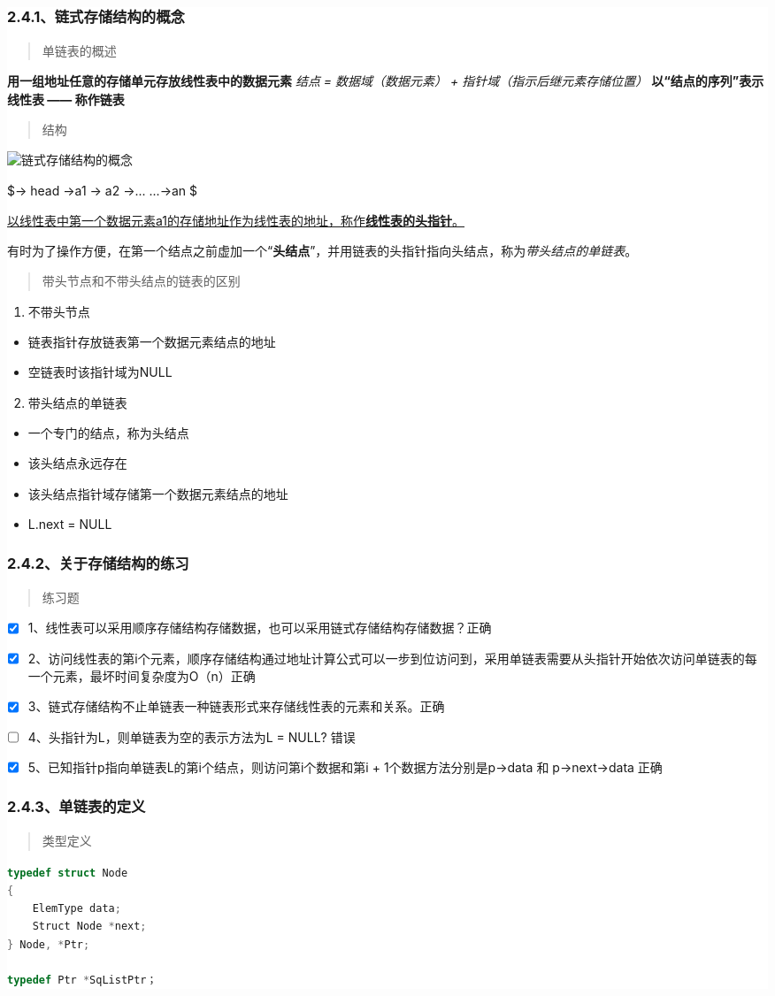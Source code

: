 
### 2.4.1、链式存储结构的概念

> 单链表的概述

**用一组地址任意的存储单元存放线性表中的数据元素**
*结点 = 数据域（数据元素） + 指针域（指示后继元素存储位置）*
**以“结点的序列”表示线性表 —— 称作链表**



> 结构

![链式存储结构的概念](图片/链式存储结构的概念.png)

$→ head →a1 → a2 →... ...→an $



<u>以线性表中第一个数据元素a1的存储地址作为线性表的地址，称作**线性表的头指针**。</u>

有时为了操作方便，在第一个结点之前虚加一个“**头结点**”，并用链表的头指针指向头结点，称为*带头结点的单链表*。



> 带头节点和不带头结点的链表的区别

1. 不带头节点

- 链表指针存放链表第一个数据元素结点的地址

- 空链表时该指针域为NULL

2. 带头结点的单链表

- 一个专门的结点，称为头结点

- 该头结点永远存在

- 该头结点指针域存储第一个数据元素结点的地址

- L.next = NULL



### 2.4.2、关于存储结构的练习

> 练习题

- [x] 1、线性表可以采用顺序存储结构存储数据，也可以采用链式存储结构存储数据？正确

- [x] 2、访问线性表的第i个元素，顺序存储结构通过地址计算公式可以一步到位访问到，采用单链表需要从头指针开始依次访问单链表的每一个元素，最坏时间复杂度为O（n）正确

- [x] 3、链式存储结构不止单链表一种链表形式来存储线性表的元素和关系。正确
- [ ] 4、头指针为L，则单链表为空的表示方法为L = NULL? 错误
- [x] 5、已知指针p指向单链表L的第i个结点，则访问第i个数据和第i + 1个数据方法分别是p->data 和 p->next->data 正确



### 2.4.3、单链表的定义

> 类型定义

```c
typedef struct Node
{
    ElemType data;
    Struct Node *next;
} Node, *Ptr;

typedef Ptr *SqListPtr；
```
